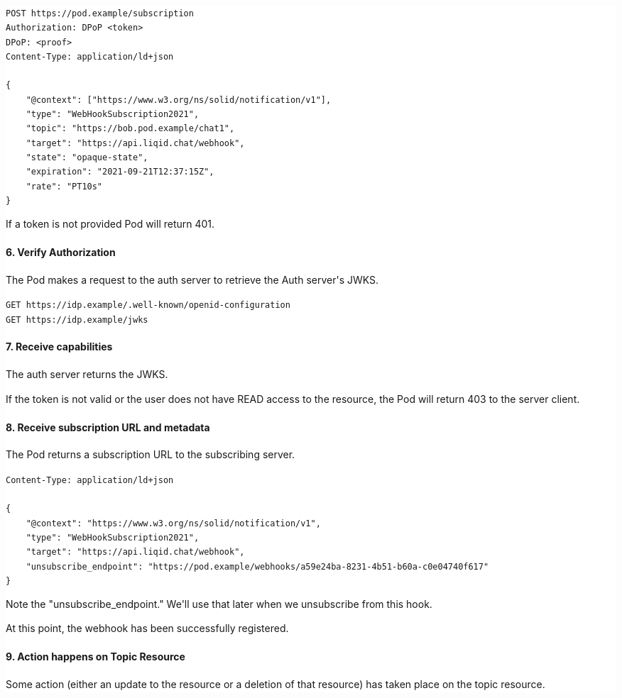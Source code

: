 ```http
POST https://pod.example/subscription
Authorization: DPoP <token>
DPoP: <proof>
Content-Type: application/ld+json

{
    "@context": ["https://www.w3.org/ns/solid/notification/v1"],
    "type": "WebHookSubscription2021",
    "topic": "https://bob.pod.example/chat1",
    "target": "https://api.liqid.chat/webhook",
    "state": "opaque-state",
    "expiration": "2021-09-21T12:37:15Z",
    "rate": "PT10s"
}
```

If a token is not provided Pod will return 401.

#### 6. Verify Authorization

The Pod makes a request to the auth server to retrieve the Auth server's JWKS.

```http
GET https://idp.example/.well-known/openid-configuration
GET https://idp.example/jwks
```

#### 7. Receive capabilities

The auth server returns the JWKS.

If the token is not valid or the user does not have READ access to the resource, the Pod will return 403 to the server client.

#### 8. Receive subscription URL and metadata
The Pod returns a subscription URL to the subscribing server.

```http
Content-Type: application/ld+json

{
    "@context": "https://www.w3.org/ns/solid/notification/v1",
    "type": "WebHookSubscription2021",
    "target": "https://api.liqid.chat/webhook",
    "unsubscribe_endpoint": "https://pod.example/webhooks/a59e24ba-8231-4b51-b60a-c0e04740f617"
}
```

Note the "unsubscribe_endpoint." We'll use that later when we unsubscribe from this hook.

At this point, the webhook has been successfully registered.

#### 9. Action happens on Topic Resource
Some action (either an update to the resource or a deletion of that resource) has taken place on the topic resource.
